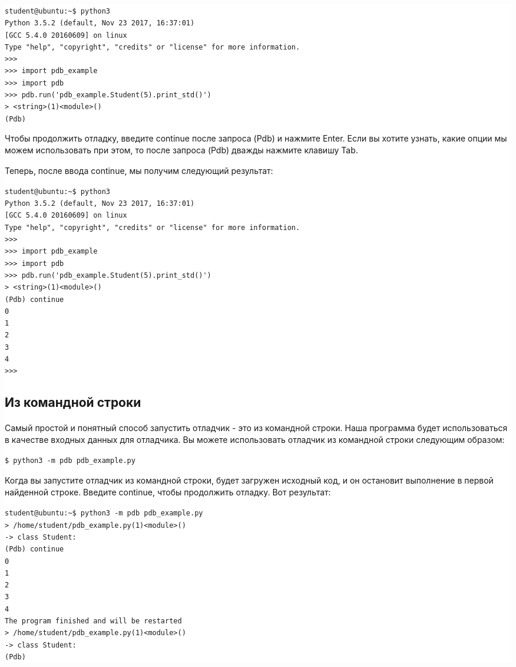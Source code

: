 ```
student@ubuntu:~$ python3
Python 3.5.2 (default, Nov 23 2017, 16:37:01)
[GCC 5.4.0 20160609] on linux
Type "help", "copyright", "credits" or "license" for more information.
>>>
>>> import pdb_example
>>> import pdb
>>> pdb.run('pdb_example.Student(5).print_std()')
> <string>(1)<module>()
(Pdb)
```

Чтобы продолжить отладку, введите continue после запроса (Pdb) и нажмите Enter. Если вы хотите узнать, какие опции мы можем использовать при этом, то после запроса (Pdb) дважды нажмите клавишу Tab.

Теперь, после ввода continue, мы получим следующий результат:

```
student@ubuntu:~$ python3
Python 3.5.2 (default, Nov 23 2017, 16:37:01)
[GCC 5.4.0 20160609] on linux
Type "help", "copyright", "credits" or "license" for more information.
>>>
>>> import pdb_example
>>> import pdb
>>> pdb.run('pdb_example.Student(5).print_std()')
> <string>(1)<module>()
(Pdb) continue
0
1
2
3
4
>>> 
```

## &#x20;Из командной строки

Самый простой и понятный способ запустить отладчик - это из командной строки. Наша программа будет использоваться в качестве входных данных для отладчика. Вы можете использовать отладчик из командной строки следующим образом:

```
$ python3 -m pdb pdb_example.py
```

Когда вы запустите отладчик из командной строки, будет загружен исходный код, и он остановит выполнение в первой найденной строке. Введите continue, чтобы продолжить отладку. Вот результат:

```
student@ubuntu:~$ python3 -m pdb pdb_example.py
> /home/student/pdb_example.py(1)<module>()
-> class Student:
(Pdb) continue
0
1
2
3
4
The program finished and will be restarted
> /home/student/pdb_example.py(1)<module>()
-> class Student:
(Pdb)
```
